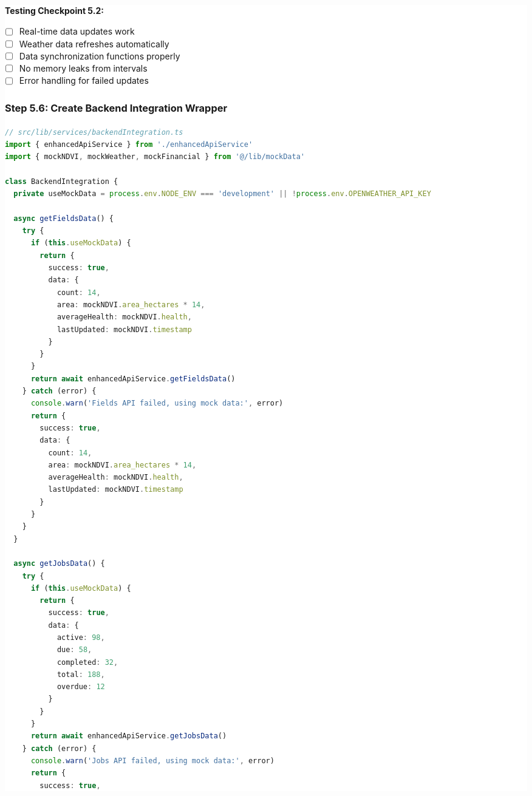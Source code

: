 **Testing Checkpoint 5.2:**
- [ ] Real-time data updates work
- [ ] Weather data refreshes automatically
- [ ] Data synchronization functions properly
- [ ] No memory leaks from intervals
- [ ] Error handling for failed updates

### Step 5.6: Create Backend Integration Wrapper
```typescript
// src/lib/services/backendIntegration.ts
import { enhancedApiService } from './enhancedApiService'
import { mockNDVI, mockWeather, mockFinancial } from '@/lib/mockData'

class BackendIntegration {
  private useMockData = process.env.NODE_ENV === 'development' || !process.env.OPENWEATHER_API_KEY

  async getFieldsData() {
    try {
      if (this.useMockData) {
        return {
          success: true,
          data: {
            count: 14,
            area: mockNDVI.area_hectares * 14,
            averageHealth: mockNDVI.health,
            lastUpdated: mockNDVI.timestamp
          }
        }
      }
      return await enhancedApiService.getFieldsData()
    } catch (error) {
      console.warn('Fields API failed, using mock data:', error)
      return {
        success: true,
        data: {
          count: 14,
          area: mockNDVI.area_hectares * 14,
          averageHealth: mockNDVI.health,
          lastUpdated: mockNDVI.timestamp
        }
      }
    }
  }

  async getJobsData() {
    try {
      if (this.useMockData) {
        return {
          success: true,
          data: {
            active: 98,
            due: 58,
            completed: 32,
            total: 188,
            overdue: 12
          }
        }
      }
      return await enhancedApiService.getJobsData()
    } catch (error) {
      console.warn('Jobs API failed, using mock data:', error)
      return {
        success: true,
```